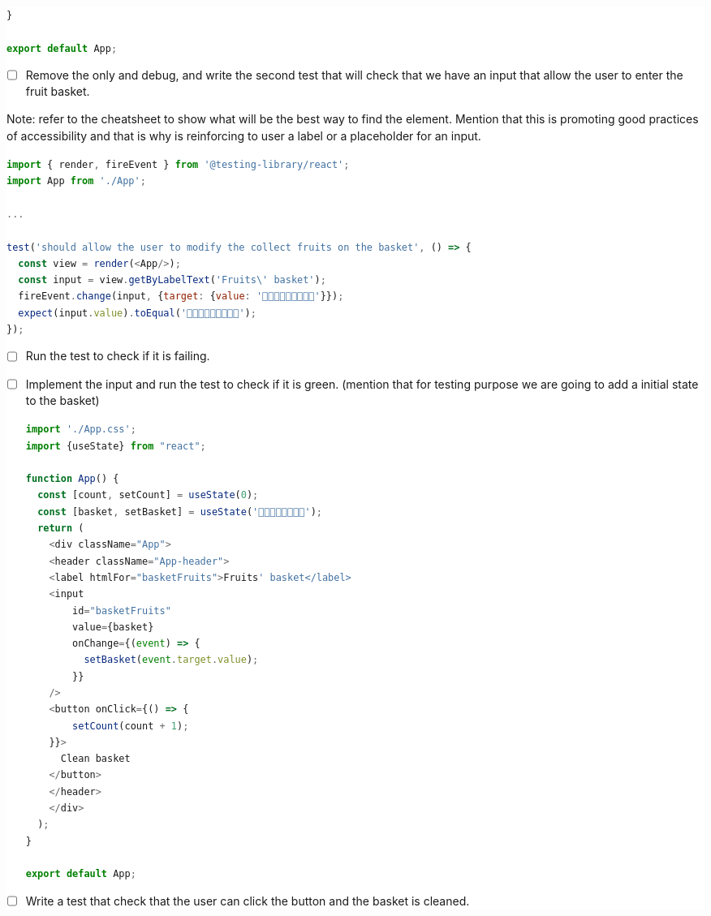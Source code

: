    ```javascript
  }

  export default App;
   ```
- [ ] Remove the only and debug, and write the second test that will check that we have an input that allow the user to enter the fruit basket.

Note: refer to the cheatsheet to show what will be the best way to find the element. Mention that this is promoting good practices of accessibility and that is why is reinforcing to user a label or a placeholder for an input.

  ```javascript
  import { render, fireEvent } from '@testing-library/react';
  import App from './App';

  ...

  test('should allow the user to modify the collect fruits on the basket', () => {
    const view = render(<App/>);
    const input = view.getByLabelText('Fruits\' basket');
    fireEvent.change(input, {target: {value: '🍎🍂🍎🍂🍂🍏🍏🍏🍏'}});
    expect(input.value).toEqual('🍎🍂🍎🍂🍂🍏🍏🍏🍏');
  });
  ```

- [ ] Run the test to check if it is failing.
- [ ] Implement the input and run the test to check if it is green. (mention that for testing purpose we are going to add a initial state to the basket)

  ```javascript
  import './App.css';
  import {useState} from "react";

  function App() {
    const [count, setCount] = useState(0);
    const [basket, setBasket] = useState('🍎🍂🍎🍂🍂🍏🍏🍏');
    return (
      <div className="App">
      <header className="App-header">
      <label htmlFor="basketFruits">Fruits' basket</label>
      <input
          id="basketFruits"
          value={basket}
          onChange={(event) => {
            setBasket(event.target.value);
          }}
      />
      <button onClick={() => {
          setCount(count + 1);
      }}>
        Clean basket
      </button>
      </header>
      </div>
    );
  }

  export default App;
  ```
- [ ] Write a test that check that the user can click the button and the basket is cleaned.
